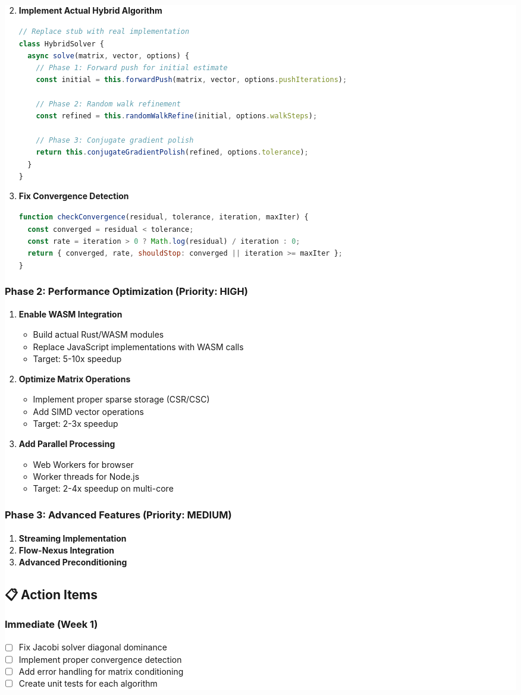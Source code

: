 2. **Implement Actual Hybrid Algorithm**
   ```javascript
   // Replace stub with real implementation
   class HybridSolver {
     async solve(matrix, vector, options) {
       // Phase 1: Forward push for initial estimate
       const initial = this.forwardPush(matrix, vector, options.pushIterations);

       // Phase 2: Random walk refinement
       const refined = this.randomWalkRefine(initial, options.walkSteps);

       // Phase 3: Conjugate gradient polish
       return this.conjugateGradientPolish(refined, options.tolerance);
     }
   }
   ```

3. **Fix Convergence Detection**
   ```javascript
   function checkConvergence(residual, tolerance, iteration, maxIter) {
     const converged = residual < tolerance;
     const rate = iteration > 0 ? Math.log(residual) / iteration : 0;
     return { converged, rate, shouldStop: converged || iteration >= maxIter };
   }
   ```

### Phase 2: Performance Optimization (Priority: HIGH)

1. **Enable WASM Integration**
   - Build actual Rust/WASM modules
   - Replace JavaScript implementations with WASM calls
   - Target: 5-10x speedup

2. **Optimize Matrix Operations**
   - Implement proper sparse storage (CSR/CSC)
   - Add SIMD vector operations
   - Target: 2-3x speedup

3. **Add Parallel Processing**
   - Web Workers for browser
   - Worker threads for Node.js
   - Target: 2-4x speedup on multi-core

### Phase 3: Advanced Features (Priority: MEDIUM)

1. **Streaming Implementation**
2. **Flow-Nexus Integration**
3. **Advanced Preconditioning**

## 📋 Action Items

### Immediate (Week 1)
- [ ] Fix Jacobi solver diagonal dominance
- [ ] Implement proper convergence detection
- [ ] Add error handling for matrix conditioning
- [ ] Create unit tests for each algorithm
